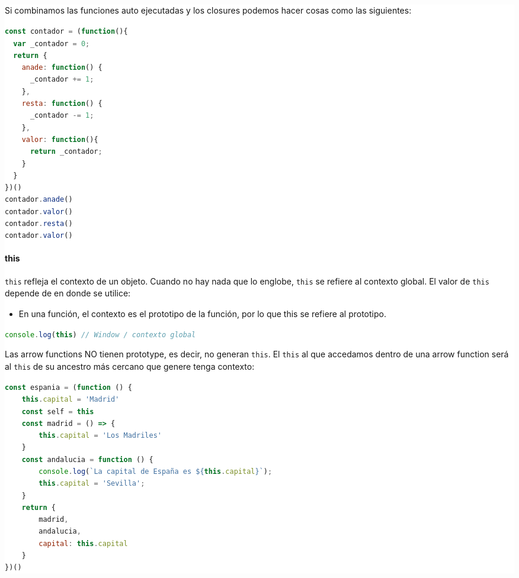 Si combinamos las funciones auto ejecutadas y los closures podemos hacer cosas como las siguientes:

```javascript
const contador = (function(){
  var _contador = 0;
  return {
    anade: function() {
      _contador += 1;
    },
    resta: function() {
      _contador -= 1;
    },
    valor: function(){
      return _contador;
    }
  }
})()
contador.anade()
contador.valor()
contador.resta()
contador.valor()
```


#### this

`this` refleja el contexto de un objeto. Cuando no hay nada que lo englobe, `this` se refiere al contexto global. El valor de `this` depende de en donde se utilice:

- En una función, el contexto es el prototipo de la función, por lo que this se refiere al prototipo.

```javascript
console.log(this) // Window / contexto global
```

Las arrow functions NO tienen prototype, es decir, no generan `this`. El `this` al que accedamos dentro de una arrow function será al `this` de su ancestro más cercano que genere tenga contexto:

```javascript
const espania = (function () {
    this.capital = 'Madrid'
    const self = this
    const madrid = () => {
        this.capital = 'Los Madriles'
    }
    const andalucia = function () {
        console.log(`La capital de España es ${this.capital}`);
        this.capital = 'Sevilla';
    }
    return {
        madrid,
        andalucia,
        capital: this.capital
    }
})()
```
